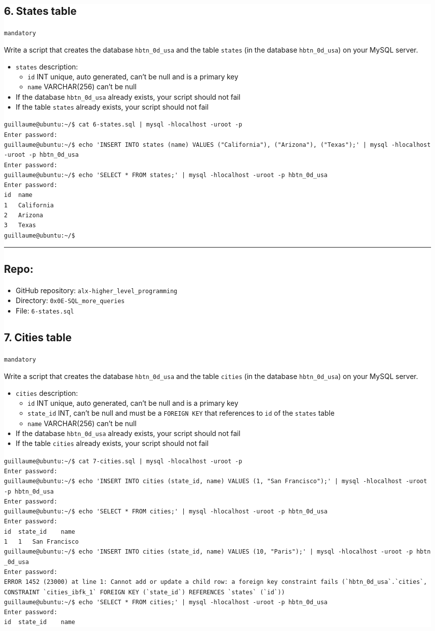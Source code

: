 ## 6. States table
`mandatory`

Write a script that creates the database `hbtn_0d_usa` and the table `states` (in the database `hbtn_0d_usa`) on your MySQL server.

- `states` description:
     - `id` INT unique, auto generated, can’t be null and is a primary key
     - `name` VARCHAR(256) can’t be null
- If the database `hbtn_0d_usa` already exists, your script should not fail
- If the table `states` already exists, your script should not fail
```
guillaume@ubuntu:~/$ cat 6-states.sql | mysql -hlocalhost -uroot -p
Enter password: 
guillaume@ubuntu:~/$ echo 'INSERT INTO states (name) VALUES ("California"), ("Arizona"), ("Texas");' | mysql -hlocalhost -uroot -p hbtn_0d_usa
Enter password: 
guillaume@ubuntu:~/$ echo 'SELECT * FROM states;' | mysql -hlocalhost -uroot -p hbtn_0d_usa
Enter password: 
id  name
1   California
2   Arizona
3   Texas
guillaume@ubuntu:~/$ 
```
---
## Repo:

- GitHub repository: `alx-higher_level_programming`
- Directory: `0x0E-SQL_more_queries`
- File: `6-states.sql`
  
## 7. Cities table
`mandatory` 

Write a script that creates the database `hbtn_0d_usa` and the table `cities` (in the database `hbtn_0d_usa`) on your MySQL server.

- `cities` description:
     - `id` INT unique, auto generated, can’t be null and is a primary key
     - `state_id` INT, can’t be null and must be a `FOREIGN KEY` that references to `id` of the `states` table
     - `name` VARCHAR(256) can’t be null
- If the database `hbtn_0d_usa` already exists, your script should not fail
- If the table `cities` already exists, your script should not fail
```
guillaume@ubuntu:~/$ cat 7-cities.sql | mysql -hlocalhost -uroot -p
Enter password: 
guillaume@ubuntu:~/$ echo 'INSERT INTO cities (state_id, name) VALUES (1, "San Francisco");' | mysql -hlocalhost -uroot -p hbtn_0d_usa
Enter password: 
guillaume@ubuntu:~/$ echo 'SELECT * FROM cities;' | mysql -hlocalhost -uroot -p hbtn_0d_usa
Enter password: 
id  state_id    name
1   1   San Francisco
guillaume@ubuntu:~/$ echo 'INSERT INTO cities (state_id, name) VALUES (10, "Paris");' | mysql -hlocalhost -uroot -p hbtn_0d_usa
Enter password: 
ERROR 1452 (23000) at line 1: Cannot add or update a child row: a foreign key constraint fails (`hbtn_0d_usa`.`cities`, CONSTRAINT `cities_ibfk_1` FOREIGN KEY (`state_id`) REFERENCES `states` (`id`))
guillaume@ubuntu:~/$ echo 'SELECT * FROM cities;' | mysql -hlocalhost -uroot -p hbtn_0d_usa
Enter password: 
id  state_id    name
```